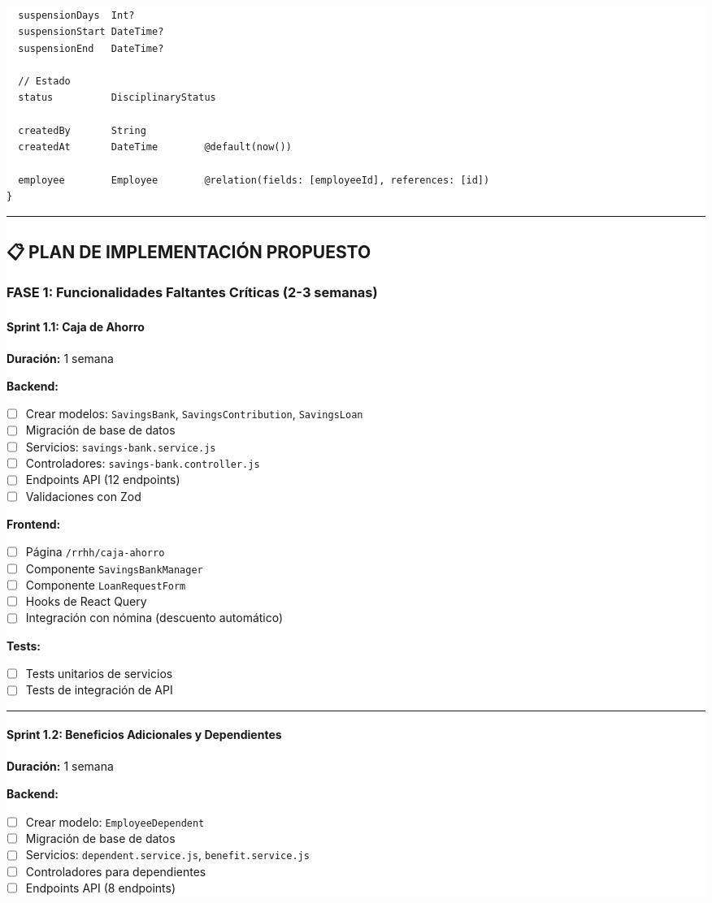 ```prisma
  suspensionDays  Int?
  suspensionStart DateTime?
  suspensionEnd   DateTime?
  
  // Estado
  status          DisciplinaryStatus
  
  createdBy       String
  createdAt       DateTime        @default(now())
  
  employee        Employee        @relation(fields: [employeeId], references: [id])
}
```

---

## 📋 PLAN DE IMPLEMENTACIÓN PROPUESTO

### FASE 1: Funcionalidades Faltantes Críticas (2-3 semanas)

#### Sprint 1.1: Caja de Ahorro
**Duración:** 1 semana

**Backend:**
- [ ] Crear modelos: `SavingsBank`, `SavingsContribution`, `SavingsLoan`
- [ ] Migración de base de datos
- [ ] Servicios: `savings-bank.service.js`
- [ ] Controladores: `savings-bank.controller.js`
- [ ] Endpoints API (12 endpoints)
- [ ] Validaciones con Zod

**Frontend:**
- [ ] Página `/rrhh/caja-ahorro`
- [ ] Componente `SavingsBankManager`
- [ ] Componente `LoanRequestForm`
- [ ] Hooks de React Query
- [ ] Integración con nómina (descuento automático)

**Tests:**
- [ ] Tests unitarios de servicios
- [ ] Tests de integración de API

---

#### Sprint 1.2: Beneficios Adicionales y Dependientes
**Duración:** 1 semana

**Backend:**
- [ ] Crear modelo: `EmployeeDependent`
- [ ] Migración de base de datos
- [ ] Servicios: `dependent.service.js`, `benefit.service.js`
- [ ] Controladores para dependientes
- [ ] Endpoints API (8 endpoints)
